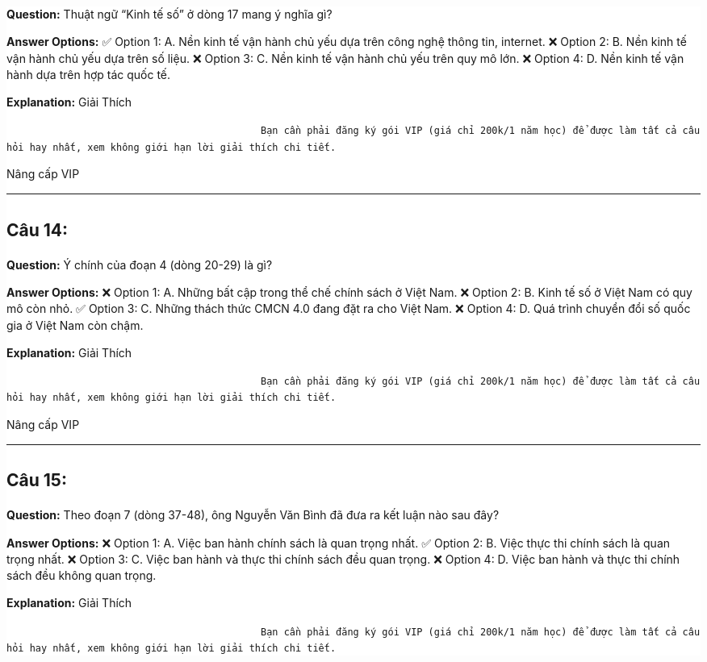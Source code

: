 **Question:** Thuật ngữ “Kinh tế số” ở dòng 17 mang ý nghĩa gì?

**Answer Options:**
✅ Option 1: A. Nền kinh tế vận hành chủ yếu dựa trên công nghệ thông tin, internet.
❌ Option 2: B. Nền kinh tế vận hành chủ yếu dựa trên số liệu.
❌ Option 3: C. Nền kinh tế vận hành chủ yếu trên quy mô lớn.
❌ Option 4: D. Nền kinh tế vận hành dựa trên hợp tác quốc tế.

**Explanation:** Giải Thích




                                                Bạn cần phải đăng ký gói VIP (giá chỉ 200k/1 năm học) để được làm tất cả câu hỏi hay nhất, xem không giới hạn lời giải thích chi tiết.
                                            

Nâng cấp VIP

---

## Câu 14:

**Question:** Ý chính của đoạn 4 (dòng 20-29) là gì?

**Answer Options:**
❌ Option 1: A. Những bất cập trong thể chế chính sách ở Việt Nam.
❌ Option 2: B. Kinh tế số ở Việt Nam có quy mô còn nhỏ.
✅ Option 3: C. Những thách thức CMCN 4.0 đang đặt ra cho Việt Nam.
❌ Option 4: D. Quá trình chuyển đổi số quốc gia ở Việt Nam còn chậm.

**Explanation:** Giải Thích




                                                Bạn cần phải đăng ký gói VIP (giá chỉ 200k/1 năm học) để được làm tất cả câu hỏi hay nhất, xem không giới hạn lời giải thích chi tiết.
                                            

Nâng cấp VIP

---

## Câu 15:

**Question:** Theo đoạn 7 (dòng 37-48), ông Nguyễn Văn Bình đã đưa ra kết luận nào sau đây?

**Answer Options:**
❌ Option 1: A. Việc ban hành chính sách là quan trọng nhất.
✅ Option 2: B. Việc thực thi chính sách là quan trọng nhất.
❌ Option 3: C. Việc ban hành và thực thi chính sách đều quan trọng.
❌ Option 4: D. Việc ban hành và thực thi chính sách đều không quan trọng.

**Explanation:** Giải Thích




                                                Bạn cần phải đăng ký gói VIP (giá chỉ 200k/1 năm học) để được làm tất cả câu hỏi hay nhất, xem không giới hạn lời giải thích chi tiết.
                                            